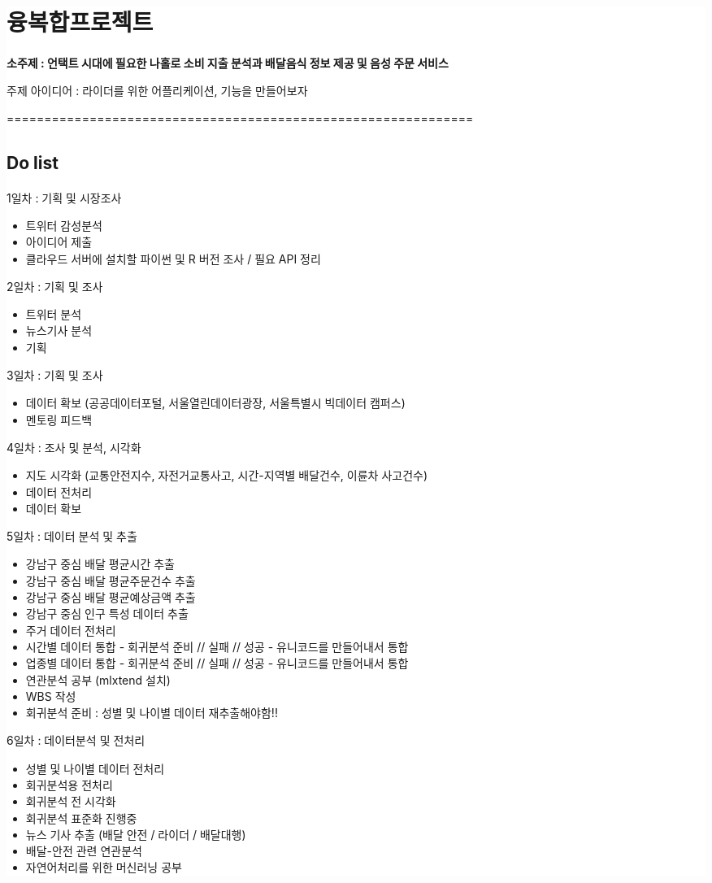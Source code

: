# 융복합프로젝트

**소주제 : 언택트 시대에 필요한 나홀로 소비 지출 분석과 배달음식 정보 제공 및 음성 주문 서비스**



주제 아이디어 : 라이더를 위한 어플리케이션, 기능을 만들어보자

==============================================================

## **Do list**

1일차 : 기획 및 시장조사

- 트위터 감성분석
- 아이디어 제출
- 클라우드 서버에 설치할 파이썬 및 R 버전 조사 / 필요 API 정리



2일차 : 기획 및 조사

- 트위터 분석
- 뉴스기사 분석
- 기획



3일차 : 기획 및 조사

- 데이터 확보 (공공데이터포털, 서울열린데이터광장, 서울특별시 빅데이터 캠퍼스)
- 멘토링 피드백



4일차 : 조사 및 분석, 시각화

- 지도 시각화 (교통안전지수, 자전거교통사고, 시간-지역별 배달건수, 이륜차 사고건수)
- 데이터 전처리
- 데이터 확보



5일차 : 데이터 분석 및 추출

- 강남구 중심 배달 평균시간 추출
- 강남구 중심 배달 평균주문건수 추출
- 강남구 중심 배달 평균예상금액 추출
- 강남구 중심 인구 특성 데이터 추출
- 주거 데이터 전처리
- 시간별 데이터 통합 - 회귀분석 준비  // 실패 // 성공 - 유니코드를 만들어내서 통합
- 업종별 데이터 통합 - 회귀분석 준비  // 실패 // 성공 - 유니코드를 만들어내서 통합
- 연관분석 공부 (mlxtend 설치)
- WBS 작성
- 회귀분석 준비 : 성별 및 나이별 데이터 재추출해야함!!



6일차 : 데이터분석 및 전처리

- 성별 및 나이별 데이터 전처리
- 회귀분석용 전처리
- 회귀분석 전 시각화
- 회귀분석 표준화 진행중
- 뉴스 기사 추출 (배달 안전 / 라이더 / 배달대행)
- 배달-안전 관련 연관분석
- 자연어처리를 위한 머신러닝 공부
